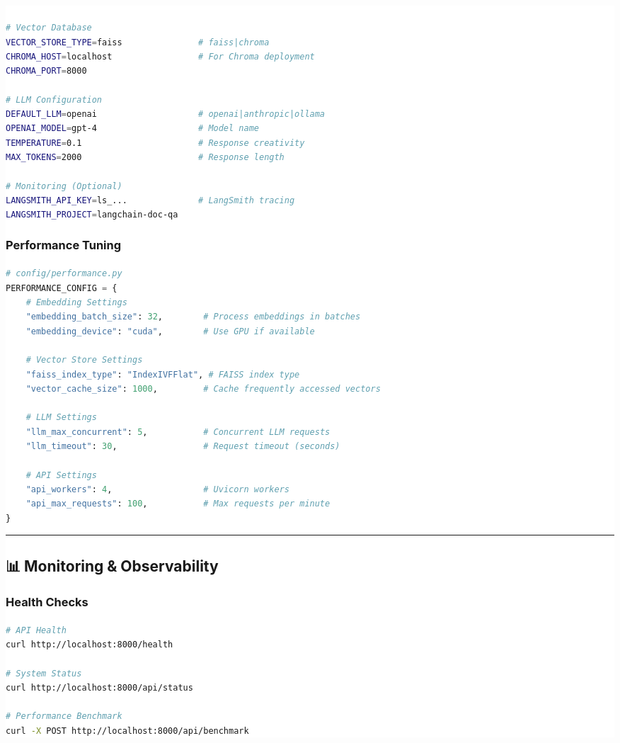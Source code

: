 ```bash

# Vector Database
VECTOR_STORE_TYPE=faiss               # faiss|chroma
CHROMA_HOST=localhost                 # For Chroma deployment
CHROMA_PORT=8000

# LLM Configuration
DEFAULT_LLM=openai                    # openai|anthropic|ollama
OPENAI_MODEL=gpt-4                    # Model name
TEMPERATURE=0.1                       # Response creativity
MAX_TOKENS=2000                       # Response length

# Monitoring (Optional)
LANGSMITH_API_KEY=ls_...              # LangSmith tracing
LANGSMITH_PROJECT=langchain-doc-qa
```

### **Performance Tuning**

```python
# config/performance.py
PERFORMANCE_CONFIG = {
    # Embedding Settings
    "embedding_batch_size": 32,        # Process embeddings in batches
    "embedding_device": "cuda",        # Use GPU if available
    
    # Vector Store Settings
    "faiss_index_type": "IndexIVFFlat", # FAISS index type
    "vector_cache_size": 1000,         # Cache frequently accessed vectors
    
    # LLM Settings
    "llm_max_concurrent": 5,           # Concurrent LLM requests
    "llm_timeout": 30,                 # Request timeout (seconds)
    
    # API Settings
    "api_workers": 4,                  # Uvicorn workers
    "api_max_requests": 100,           # Max requests per minute
}
```

---

## 📊 Monitoring & Observability

### **Health Checks**

```bash
# API Health
curl http://localhost:8000/health

# System Status
curl http://localhost:8000/api/status

# Performance Benchmark
curl -X POST http://localhost:8000/api/benchmark
```
